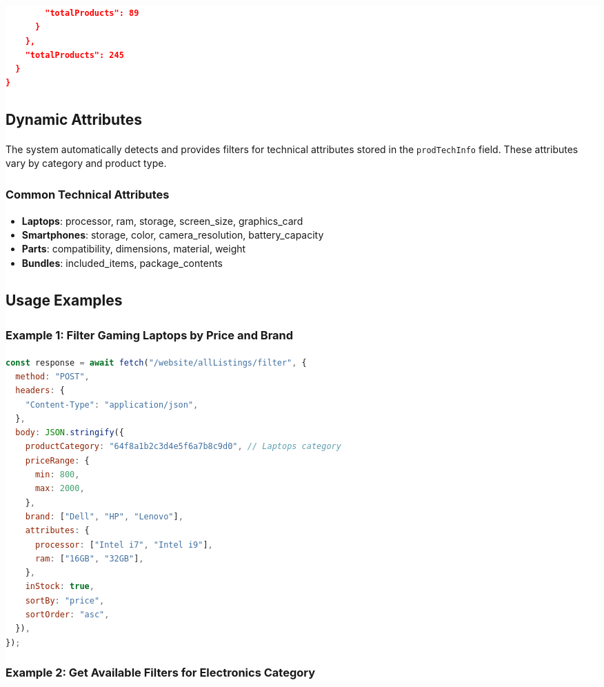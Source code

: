 ```json
        "totalProducts": 89
      }
    },
    "totalProducts": 245
  }
}
```

## Dynamic Attributes

The system automatically detects and provides filters for technical attributes stored in the `prodTechInfo` field. These attributes vary by category and product type.

### Common Technical Attributes

- **Laptops**: processor, ram, storage, screen_size, graphics_card
- **Smartphones**: storage, color, camera_resolution, battery_capacity
- **Parts**: compatibility, dimensions, material, weight
- **Bundles**: included_items, package_contents

## Usage Examples

### Example 1: Filter Gaming Laptops by Price and Brand

```javascript
const response = await fetch("/website/allListings/filter", {
  method: "POST",
  headers: {
    "Content-Type": "application/json",
  },
  body: JSON.stringify({
    productCategory: "64f8a1b2c3d4e5f6a7b8c9d0", // Laptops category
    priceRange: {
      min: 800,
      max: 2000,
    },
    brand: ["Dell", "HP", "Lenovo"],
    attributes: {
      processor: ["Intel i7", "Intel i9"],
      ram: ["16GB", "32GB"],
    },
    inStock: true,
    sortBy: "price",
    sortOrder: "asc",
  }),
});
```

### Example 2: Get Available Filters for Electronics Category
